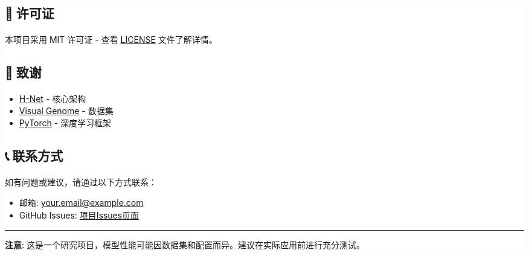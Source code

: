 ## 📄 许可证

本项目采用 MIT 许可证 - 查看 [LICENSE](LICENSE) 文件了解详情。

## 🙏 致谢

- [H-Net](https://github.com/original-hnet-repo) - 核心架构
- [Visual Genome](https://visualgenome.org/) - 数据集
- [PyTorch](https://pytorch.org/) - 深度学习框架

## 📞 联系方式

如有问题或建议，请通过以下方式联系：

- 邮箱: your.email@example.com
- GitHub Issues: [项目Issues页面](https://github.com/your-repo/issues)

---

**注意**: 这是一个研究项目，模型性能可能因数据集和配置而异。建议在实际应用前进行充分测试。